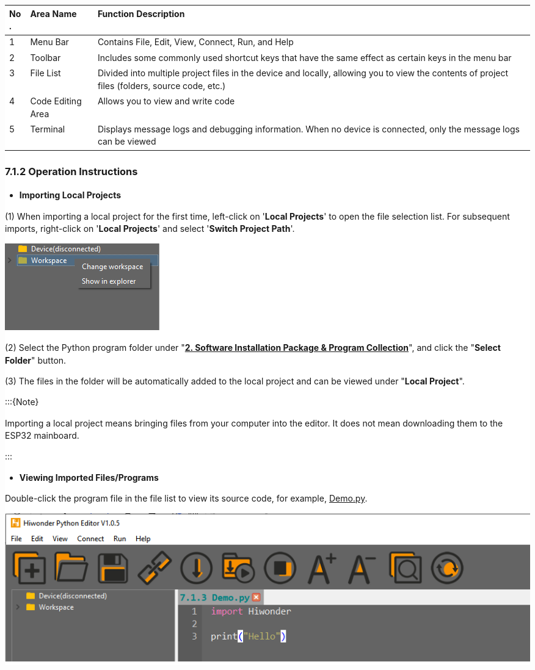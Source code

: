 | **No.** | **Area Name**     | **Function Description**                                     |
| :------ | :---------------- | :----------------------------------------------------------- |
| 1       | Menu Bar          | Contains File, Edit, View, Connect, Run, and Help            |
| 2       | Toolbar           | Includes some commonly used shortcut keys that have the same effect as certain keys in the menu bar |
| 3       | File List         | Divided into multiple project files in the device and locally, allowing you to view the contents of project files (folders, source code, etc.) |
| 4       | Code Editing Area | Allows you to view and write code                            |
| 5       | Terminal          | Displays message logs and debugging information. When no device is connected, only the message logs can be viewed |

### 7.1.2 Operation Instructions

* **Importing Local Projects**

(1) When importing a local project for the first time, left-click on '**Local Projects**' to open the file selection list. For subsequent imports, right-click on '**Local Projects**' and select '**Switch Project Path**'.

<img class="common_img" src="../_static/media/chapter_7/section_1/image3.png" />

(2) Select the Python program folder under "[**2. Software Installation Package & Program Collection**](Appendix.md)", and click the "**Select Folder**" button.

(3) The files in the folder will be automatically added to the local project and can be viewed under "**Local Project**".

:::{Note}

Importing a local project means bringing files from your computer into the editor. It does not mean downloading them to the ESP32 mainboard.

:::

* **Viewing Imported Files/Programs**

Double-click the program file in the file list to view its source code, for example, [Demo.py](../_static/source_code/Demo.zip).

<img class="common_img" src="../_static/media/chapter_7/section_1/image4.png" />

